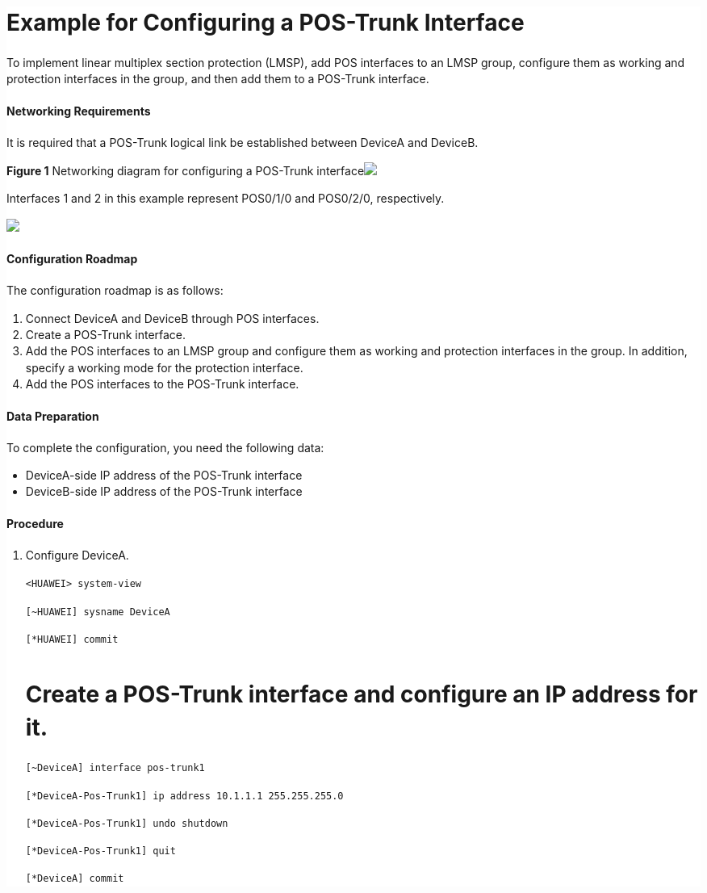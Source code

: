 Example for Configuring a POS-Trunk Interface
=============================================

To implement linear multiplex section protection (LMSP), add POS interfaces to an LMSP group, configure them as working and protection interfaces in the group, and then add them to a POS-Trunk interface.

#### Networking Requirements

It is required that a POS-Trunk logical link be established between DeviceA and DeviceB.

**Figure 1** Networking diagram for configuring a POS-Trunk interface![](../../../../public_sys-resources/note_3.0-en-us.png) 

Interfaces 1 and 2 in this example represent POS0/1/0 and POS0/2/0, respectively.


  
![](figure/en-us_image_0000001163461636.png)

#### Configuration Roadmap

The configuration roadmap is as follows:

1. Connect DeviceA and DeviceB through POS interfaces.
2. Create a POS-Trunk interface.
3. Add the POS interfaces to an LMSP group and configure them as working and protection interfaces in the group. In addition, specify a working mode for the protection interface.
4. Add the POS interfaces to the POS-Trunk interface.

#### Data Preparation

To complete the configuration, you need the following data:

* DeviceA-side IP address of the POS-Trunk interface
* DeviceB-side IP address of the POS-Trunk interface

#### Procedure

1. Configure DeviceA.
   
   
   ```
   <HUAWEI> system-view
   ```
   ```
   [~HUAWEI] sysname DeviceA
   ```
   ```
   [*HUAWEI] commit
   ```
   
   # Create a POS-Trunk interface and configure an IP address for it.
   
   ```
   [~DeviceA] interface pos-trunk1
   ```
   ```
   [*DeviceA-Pos-Trunk1] ip address 10.1.1.1 255.255.255.0
   ```
   ```
   [*DeviceA-Pos-Trunk1] undo shutdown
   ```
   ```
   [*DeviceA-Pos-Trunk1] quit
   ```
   ```
   [*DeviceA] commit
   ```
   